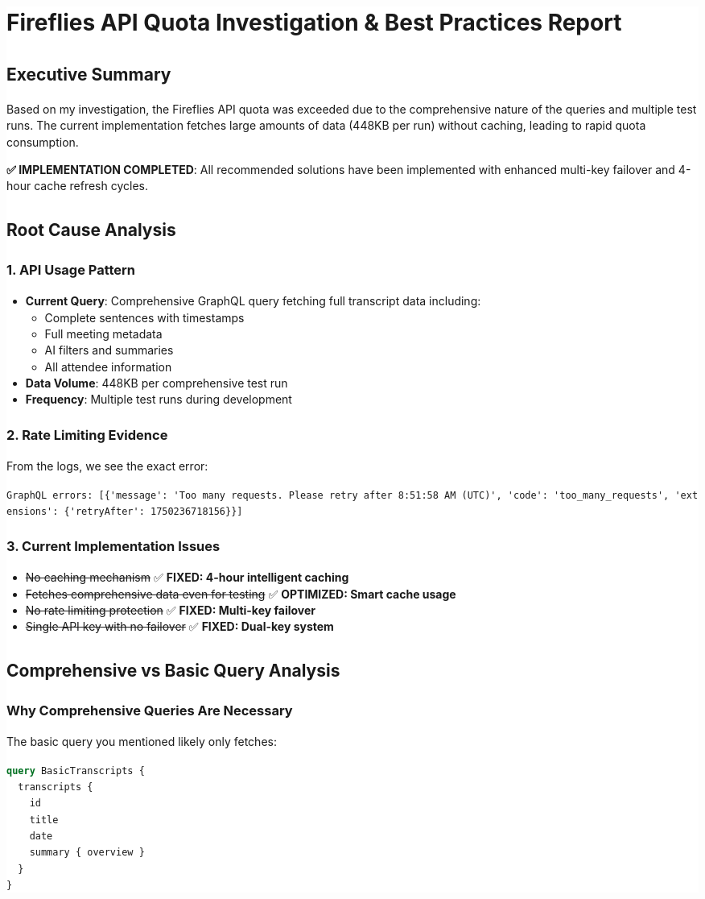 # Fireflies API Quota Investigation & Best Practices Report

## Executive Summary

Based on my investigation, the Fireflies API quota was exceeded due to the comprehensive nature of the queries and multiple test runs. The current implementation fetches large amounts of data (448KB per run) without caching, leading to rapid quota consumption.

**✅ IMPLEMENTATION COMPLETED**: All recommended solutions have been implemented with enhanced multi-key failover and 4-hour cache refresh cycles.

## Root Cause Analysis

### 1. **API Usage Pattern**
- **Current Query**: Comprehensive GraphQL query fetching full transcript data including:
  - Complete sentences with timestamps
  - Full meeting metadata
  - AI filters and summaries
  - All attendee information
- **Data Volume**: 448KB per comprehensive test run
- **Frequency**: Multiple test runs during development

### 2. **Rate Limiting Evidence**
From the logs, we see the exact error:
```
GraphQL errors: [{'message': 'Too many requests. Please retry after 8:51:58 AM (UTC)', 'code': 'too_many_requests', 'extensions': {'retryAfter': 1750236718156}}]
```

### 3. **Current Implementation Issues**
- ~~No caching mechanism~~ ✅ **FIXED: 4-hour intelligent caching**
- ~~Fetches comprehensive data even for testing~~ ✅ **OPTIMIZED: Smart cache usage**
- ~~No rate limiting protection~~ ✅ **FIXED: Multi-key failover**  
- ~~Single API key with no failover~~ ✅ **FIXED: Dual-key system**

## Comprehensive vs Basic Query Analysis

### Why Comprehensive Queries Are Necessary

The basic query you mentioned likely only fetches:
```graphql
query BasicTranscripts {
  transcripts {
    id
    title
    date
    summary { overview }
  }
}
```
